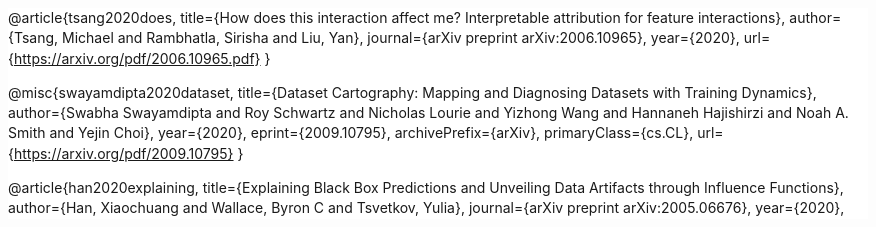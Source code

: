 @article{tsang2020does,
  title={How does this interaction affect me? Interpretable attribution for feature interactions},
  author={Tsang, Michael and Rambhatla, Sirisha and Liu, Yan},
  journal={arXiv preprint arXiv:2006.10965},
  year={2020},
  url={https://arxiv.org/pdf/2006.10965.pdf}
}

@misc{swayamdipta2020dataset,
      title={Dataset Cartography: Mapping and Diagnosing Datasets with Training Dynamics},
      author={Swabha Swayamdipta and Roy Schwartz and Nicholas Lourie and Yizhong Wang and Hannaneh Hajishirzi and Noah A. Smith and Yejin Choi},
      year={2020},
      eprint={2009.10795},
      archivePrefix={arXiv},
      primaryClass={cs.CL},
      url={https://arxiv.org/pdf/2009.10795}
}

@article{han2020explaining,
  title={Explaining Black Box Predictions and Unveiling Data Artifacts through Influence Functions},
  author={Han, Xiaochuang and Wallace, Byron C and Tsvetkov, Yulia},
  journal={arXiv preprint arXiv:2005.06676},
  year={2020},
